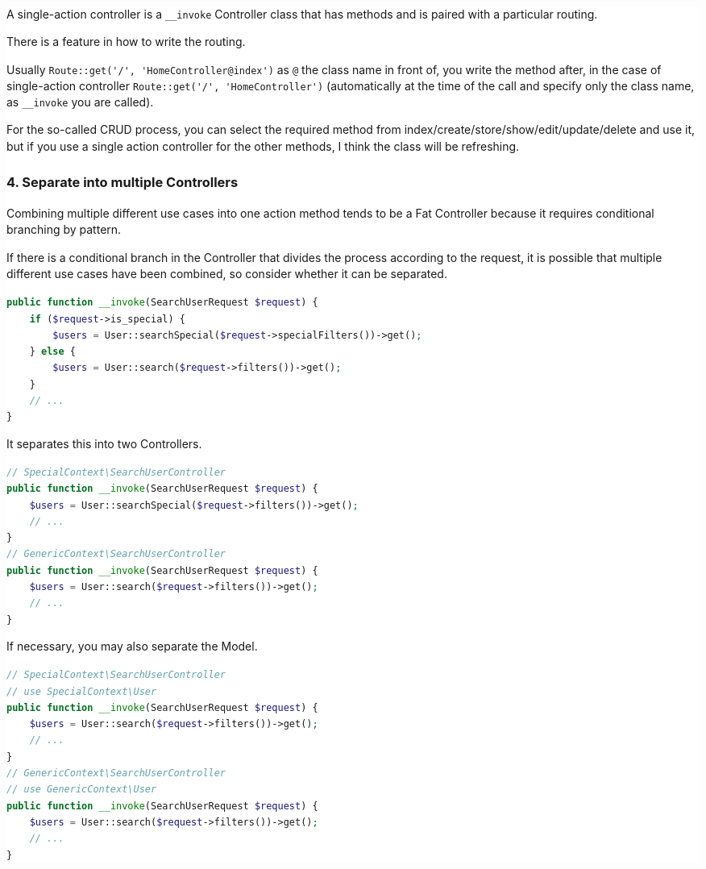 A single-action controller is a `__invoke` Controller class that has methods and is paired with a particular routing.

There is a feature in how to write the routing.

Usually `Route::get('/', 'HomeController@index')` as `@` the class name in front of, you write the method after, in the case of single-action controller `Route::get('/', 'HomeController')` (automatically at the time of the call and specify only the class name, as `__invoke` you are called).

For the so-called CRUD process, you can select the required method from index/create/store/show/edit/update/delete and use it, but if you use a single action controller for the other methods, I think the class will be refreshing.

### 4. Separate into multiple Controllers

Combining multiple different use cases into one action method tends to be a Fat Controller because it requires conditional branching by pattern.

If there is a conditional branch in the Controller that divides the process according to the request, it is possible that multiple different use cases have been combined, so consider whether it can be separated. 

```php
public function __invoke(SearchUserRequest $request) {
    if ($request->is_special) {
        $users = User::searchSpecial($request->specialFilters())->get();
    } else {
        $users = User::search($request->filters())->get();
    }
    // ...
}
```

It separates this into two Controllers.

```php
// SpecialContext\SearchUserController
public function __invoke(SearchUserRequest $request) {
    $users = User::searchSpecial($request->filters())->get();
    // ...
}
// GenericContext\SearchUserController
public function __invoke(SearchUserRequest $request) {
    $users = User::search($request->filters())->get();
    // ...
}
```

If necessary, you may also separate the Model.

```php
// SpecialContext\SearchUserController
// use SpecialContext\User
public function __invoke(SearchUserRequest $request) {
    $users = User::search($request->filters())->get();
    // ...
}
// GenericContext\SearchUserController
// use GenericContext\User
public function __invoke(SearchUserRequest $request) {
    $users = User::search($request->filters())->get();
    // ...
}
```
